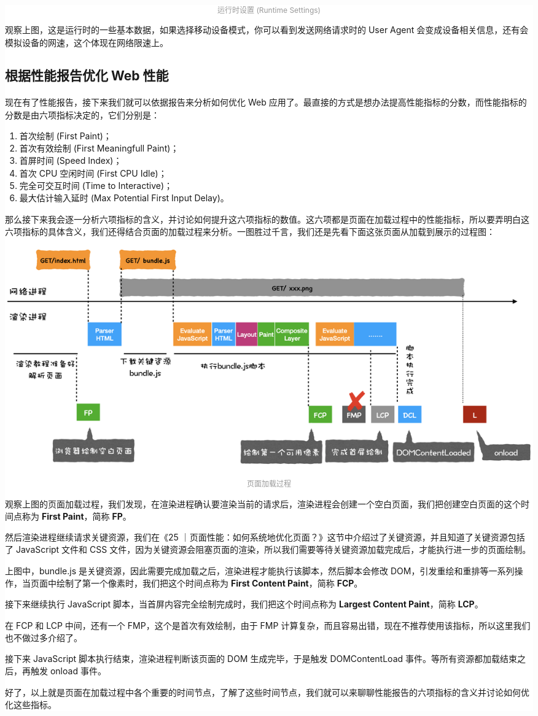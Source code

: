 <div style="text-align: center; font-size: 12px; color: #999; margin-bottom: 8px;">运行时设置 (Runtime Settings)</div>

观察上图，这是运行时的一些基本数据，如果选择移动设备模式，你可以看到发送网络请求时的 User Agent 会变成设备相关信息，还有会模拟设备的网速，这个体现在网络限速上。

## 根据性能报告优化 Web 性能

现在有了性能报告，接下来我们就可以依据报告来分析如何优化 Web 应用了。最直接的方式是想办法提高性能指标的分数，而性能指标的分数是由六项指标决定的，它们分别是：

1. 首次绘制 (First Paint)；
2. 首次有效绘制 (First Meaningfull Paint)；
3. 首屏时间 (Speed Index)；
4. 首次 CPU 空闲时间 (First CPU Idle)；
5. 完全可交互时间 (Time to Interactive)；
6. 最大估计输入延时 (Max Potential First Input Delay)。

那么接下来我会逐一分析六项指标的含义，并讨论如何提升这六项指标的数值。这六项都是页面在加载过程中的性能指标，所以要弄明白这六项指标的具体含义，我们还得结合页面的加载过程来分析。一图胜过千言，我们还是先看下面这张页面从加载到展示的过程图：

![页面加载过程](../../public/browser/snacks/snack-3/image-23.png "页面加载过程")

<div style="text-align: center; font-size: 12px; color: #999; margin-bottom: 8px;">页面加载过程</div>

观察上图的页面加载过程，我们发现，在渲染进程确认要渲染当前的请求后，渲染进程会创建一个空白页面，我们把创建空白页面的这个时间点称为 **First Paint**，简称 **FP**。

然后渲染进程继续请求关键资源，我们在《25 ｜页面性能：如何系统地优化页面？》这节中介绍过了关键资源，并且知道了关键资源包括了 JavaScript 文件和 CSS 文件，因为关键资源会阻塞页面的渲染，所以我们需要等待关键资源加载完成后，才能执行进一步的页面绘制。

上图中，bundle.js 是关键资源，因此需要完成加载之后，渲染进程才能执行该脚本，然后脚本会修改 DOM，引发重绘和重排等一系列操作，当页面中绘制了第一个像素时，我们把这个时间点称为 **First Content Paint**，简称 **FCP**。

接下来继续执行 JavaScript 脚本，当首屏内容完全绘制完成时，我们把这个时间点称为 **Largest Content Paint**，简称 **LCP**。

在 FCP 和 LCP 中间，还有一个 FMP，这个是首次有效绘制，由于 FMP 计算复杂，而且容易出错，现在不推荐使用该指标，所以这里我们也不做过多介绍了。

接下来 JavaScript 脚本执行结束，渲染进程判断该页面的 DOM 生成完毕，于是触发 DOMContentLoad 事件。等所有资源都加载结束之后，再触发 onload 事件。

好了，以上就是页面在加载过程中各个重要的时间节点，了解了这些时间节点，我们就可以来聊聊性能报告的六项指标的含义并讨论如何优化这些指标。
